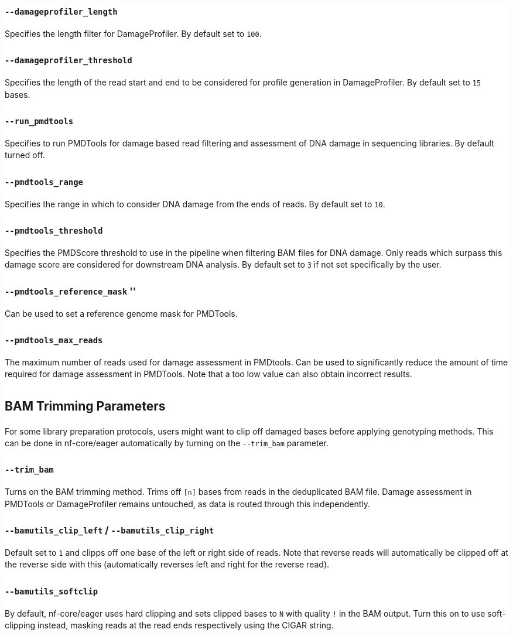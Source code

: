 ### `--damageprofiler_length`

Specifies the length filter for DamageProfiler. By default set to `100`. 

### `--damageprofiler_threshold`

Specifies the length of the read start and end to be considered for profile generation in DamageProfiler. By default set to `15` bases. 

### `--run_pmdtools`

Specifies to run PMDTools for damage based read filtering and assessment of DNA damage in sequencing libraries. By default turned off. 

### `--pmdtools_range`

Specifies the range in which to consider DNA damage from the ends of reads. By default set to `10`. 

### `--pmdtools_threshold `

Specifies the PMDScore threshold to use in the pipeline when filtering BAM files for DNA damage. Only reads which surpass this damage score are considered for downstream DNA analysis. By default set to `3` if not set specifically by the user. 

### `--pmdtools_reference_mask` ''

Can be used to set a reference genome mask for PMDTools. 

### `--pmdtools_max_reads`

The maximum number of reads used for damage assessment in PMDtools. Can be used to significantly reduce the amount of time required for damage assessment in PMDTools. Note that a too low value can also obtain incorrect results. 

## BAM Trimming Parameters

For some library preparation protocols, users might want to clip off damaged bases before applying genotyping methods. This can be done in nf-core/eager automatically by turning on the `--trim_bam` parameter.

### `--trim_bam`

Turns on the BAM trimming method. Trims off `[n]` bases from reads in the deduplicated BAM file. Damage assessment in PMDTools or DamageProfiler remains untouched, as data is routed through this independently.

### `--bamutils_clip_left` / `--bamutils_clip_right`

Default set to `1` and clipps off one base of the left or right side of reads. Note that reverse reads will automatically be clipped off at the reverse side with this (automatically reverses left and right for the reverse read).

### `--bamutils_softclip`

By default, nf-core/eager uses hard clipping and sets clipped bases to `N` with quality `!` in the BAM output. Turn this on to use soft-clipping instead, masking reads at the read ends respectively using the CIGAR string.

